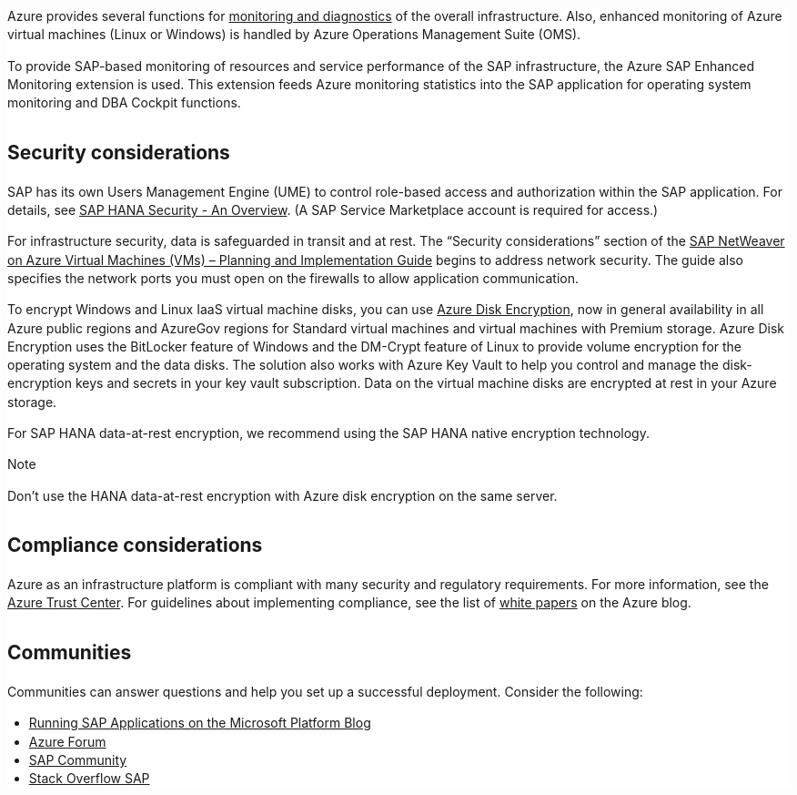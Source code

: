 Azure provides several functions for [monitoring and diagnostics][monitoring] of the overall infrastructure. Also, enhanced monitoring of Azure virtual
machines (Linux or Windows) is handled by Azure Operations Management Suite
(OMS).

To provide SAP-based monitoring of resources and service performance of the SAP
infrastructure, the Azure SAP Enhanced Monitoring extension is used. This
extension feeds Azure monitoring statistics into the SAP application for
operating system monitoring and DBA Cockpit functions. 

## Security considerations
SAP has its own Users Management Engine (UME) to control role-based access and
authorization within the SAP application. For details, see [SAP HANA Security - An Overview][sap-security]. (A SAP Service Marketplace account is required for access.)

For infrastructure security, data is safeguarded in transit and at rest. The
“Security considerations” section of the [SAP NetWeaver on Azure Virtual Machines (VMs) – Planning and Implementation Guide][netweaver-on-azure] begins to address network security. The guide also specifies the network ports
you must open on the firewalls to allow application communication. 

To encrypt Windows and Linux IaaS virtual machine disks, you can use [Azure Disk Encryption][disk-encryption],
now in general availability in all Azure public regions and AzureGov regions for
Standard virtual machines and virtual machines with Premium storage. Azure Disk
Encryption uses the BitLocker feature of Windows and the DM-Crypt feature of
Linux to provide volume encryption for the operating system and the data disks.
The solution also works with Azure Key Vault to help you control and manage the
disk-encryption keys and secrets in your key vault subscription. Data on the
virtual machine disks are encrypted at rest in your Azure storage.

For SAP HANA data-at-rest encryption, we recommend using the SAP HANA native
encryption technology.

> [!NOTE]
> Don’t use the HANA data-at-rest encryption with Azure disk encryption on the same server.
> 
>


## Compliance considerations
Azure as an infrastructure platform is compliant with many security and regulatory requirements. For more information, see the [Azure Trust Center][azure-trust-center]. For guidelines about implementing compliance, see the list of [white papers][white-papers] on the Azure blog. 

## Communities
Communities can answer questions and help you set up a successful deployment. Consider the following:

* [Running SAP Applications on the Microsoft Platform Blog][running-sap-blog]
* [Azure Forum][azure-forum]
* [SAP Community][sap-community]
* [Stack Overflow SAP][stack-overflow]


[azure-forum]: https://azure.microsoft.com/en-us/support/forums/
[azure-large-instances]: /azure/virtual-machines/workloads/sap/hana-overview-architecture
[azure-lb]: /azure/load-balancer/load-balancer-overview
[azure-storage]: /azure/storage/storage-introduction
[azure-trust-center]: https://azure.microsoft.com/en-us/support/trust-center/
[backup-faq]: /azure/backup/backup-azure-backup-faq
[clustering]: https://blogs.msdn.microsoft.com/saponsqlserver/2015/05/20/clustering-sap-ascs-instance-using-windows-server-failover-cluster-on-microsoft-azure-with-sios-datakeeper-and-azure-internal-load-balancer/
[cool-blob-storage]: /azure/storage/storage-blob-storage-tiers
[disk-encryption]: /azure/security/azure-security-disk-encryption
[expressroute]: /azure/architecture/reference-architectures/hybrid-networking/expressroute
[filter-network]: https://azure.microsoft.com/en-us/blog/multiple-vm-nics-and-network-virtual-appliances-in-azure/
[hana-backup]: /azure/virtual-machines/workloads/sap/sap-hana-backup-guide
[hana-guide]: https://help.sap.com/viewer/2c1988d620e04368aa4103bf26f17727/2.0.01/en-US/7eb0167eb35e4e2885415205b8383584.html
[ilb]: /azure/load-balancer/load-balancer-internal-overview
[logon-groups]: https://wiki.scn.sap.com/wiki/display/SI/ABAP+Logon+Group+based+Load+Balancing
[managed-disks]: /azure/storage/storage-managed-disks-overview
[monitoring]: /azure/architecture/best-practices/monitoring
[multiple-vm-nics]: https://azure.microsoft.com/en-us/blog/multiple-vm-nics-and-network-virtual-appliances-in-azure/
[netweaver-on-azure]: /azure/virtual-machines/workloads/sap/planning-guide
[nsg]: /azure/virtual-network/virtual-networks-n
[planning]: /azure/vpn-gateway/vpn-gateway-plan-design
[protecting-sap]: https://blogs.msdn.microsoft.com/saponsqlserver/2016/05/06/protecting-sap-systems-running-on-vmware-with-azure-site-recovery/
[running-SAP]: https://blogs.msdn.microsoft.com/saponsqlserver/2016/06/07/sap-on-sql-general-update-for-customers-partners-june-2016/
[running-sap-blog]: https://blogs.msdn.microsoft.com/saponsqlserver/2017/05/04/sap-on-azure-general-update-for-customers-partners-april-2017/
[sap-community]: https://www.sap.com/community.html
[sap-dispatcher]: https://help.sap.com/doc/saphelp_nw73ehp1/7.31.19/en-US/48/8fe37933114e6fe10000000a421937/frameset.htm
[sap-guide]: https://service.sap.com/instguides
[sap-ha]: https://support.sap.com/content/dam/SAAP/SAP_Activate/AGS_70.pdf
[sap-hana-on-azure]: https://azure.microsoft.com/en-us/services/virtual-machines/sap-hana/
[sap-netweaver-dr]: http://download.microsoft.com/download/9/5/6/956FEDC3-702D-4EFB-A7D3-2DB7505566B6/SAP%20NetWeaver%20-%20Building%20an%20Azure%20based%20Disaster%20Recovery%20Solution%20V1_5%20.docx
[sap-security]: https://archive.sap.com/documents/docs/DOC-62943
[sla]: https://azure.microsoft.com/support/legal/sla/virtual-machines
[stack-overflow]: http://stackoverflow.com/tags/sap/info
[white-papers]: https://azure.microsoft.com/en-us/blog/azure-compliance-white-paper-o-rama/
[0]: ../_images/SAP-HANA-RA-diagram.png "SAP HANA architecture using Microsoft Azure"